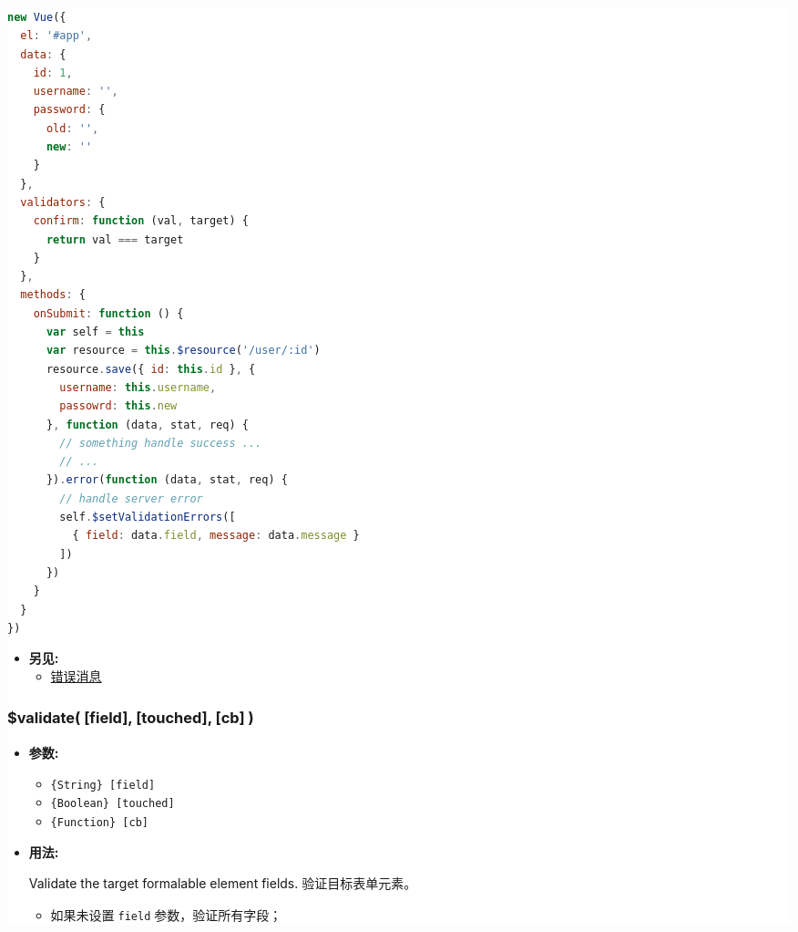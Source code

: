   ```javascript
  new Vue({
    el: '#app',
    data: {
      id: 1,
      username: '',
      password: {
        old: '',
        new: ''
      }
    },
    validators: {
      confirm: function (val, target) {
        return val === target
      }
    },
    methods: {
      onSubmit: function () {
        var self = this
        var resource = this.$resource('/user/:id')
        resource.save({ id: this.id }, {
          username: this.username,
          passowrd: this.new
        }, function (data, stat, req) {
          // something handle success ...
          // ...
        }).error(function (data, stat, req) {
          // handle server error
          self.$setValidationErrors([
            { field: data.field, message: data.message }
          ])
        })
      }
    }
  })
  ```

- **另见:**
  - [错误消息](errors.html)

### $validate( [field], [touched], [cb] )

- **参数:**
  - `{String} [field]`
  - `{Boolean} [touched]`
  - `{Function} [cb]`

- **用法:**

  Validate the target formalable element fields. 
  验证目标表单元素。

  - 如果未设置 `field` 参数，验证所有字段；


[jekyll]:      http://jekyllrb.com
[jekyll-gh]:   https://github.com/jekyll/jekyll
[jekyll-help]: https://github.com/jekyll/jekyll-help